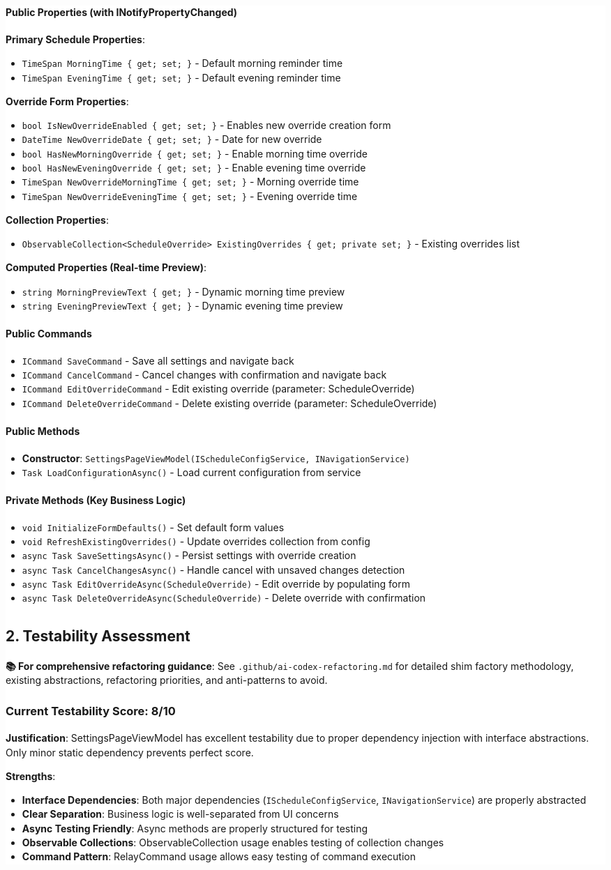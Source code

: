 #### Public Properties (with INotifyPropertyChanged)

**Primary Schedule Properties**:
- `TimeSpan MorningTime { get; set; }` - Default morning reminder time
- `TimeSpan EveningTime { get; set; }` - Default evening reminder time

**Override Form Properties**:
- `bool IsNewOverrideEnabled { get; set; }` - Enables new override creation form
- `DateTime NewOverrideDate { get; set; }` - Date for new override
- `bool HasNewMorningOverride { get; set; }` - Enable morning time override
- `bool HasNewEveningOverride { get; set; }` - Enable evening time override  
- `TimeSpan NewOverrideMorningTime { get; set; }` - Morning override time
- `TimeSpan NewOverrideEveningTime { get; set; }` - Evening override time

**Collection Properties**:
- `ObservableCollection<ScheduleOverride> ExistingOverrides { get; private set; }` - Existing overrides list

**Computed Properties (Real-time Preview)**:
- `string MorningPreviewText { get; }` - Dynamic morning time preview
- `string EveningPreviewText { get; }` - Dynamic evening time preview

#### Public Commands
- `ICommand SaveCommand` - Save all settings and navigate back
- `ICommand CancelCommand` - Cancel changes with confirmation and navigate back
- `ICommand EditOverrideCommand` - Edit existing override (parameter: ScheduleOverride)
- `ICommand DeleteOverrideCommand` - Delete existing override (parameter: ScheduleOverride)

#### Public Methods
- **Constructor**: `SettingsPageViewModel(IScheduleConfigService, INavigationService)`
- `Task LoadConfigurationAsync()` - Load current configuration from service

#### Private Methods (Key Business Logic)
- `void InitializeFormDefaults()` - Set default form values
- `void RefreshExistingOverrides()` - Update overrides collection from config
- `async Task SaveSettingsAsync()` - Persist settings with override creation
- `async Task CancelChangesAsync()` - Handle cancel with unsaved changes detection
- `async Task EditOverrideAsync(ScheduleOverride)` - Edit override by populating form
- `async Task DeleteOverrideAsync(ScheduleOverride)` - Delete override with confirmation

## 2. Testability Assessment

**📚 For comprehensive refactoring guidance**: See `.github/ai-codex-refactoring.md` for detailed shim factory methodology, existing abstractions, refactoring priorities, and anti-patterns to avoid.

### Current Testability Score: 8/10

**Justification**: SettingsPageViewModel has excellent testability due to proper dependency injection with interface abstractions. Only minor static dependency prevents perfect score.

**Strengths**:
- **Interface Dependencies**: Both major dependencies (`IScheduleConfigService`, `INavigationService`) are properly abstracted
- **Clear Separation**: Business logic is well-separated from UI concerns
- **Async Testing Friendly**: Async methods are properly structured for testing
- **Observable Collections**: ObservableCollection usage enables testing of collection changes
- **Command Pattern**: RelayCommand usage allows easy testing of command execution

